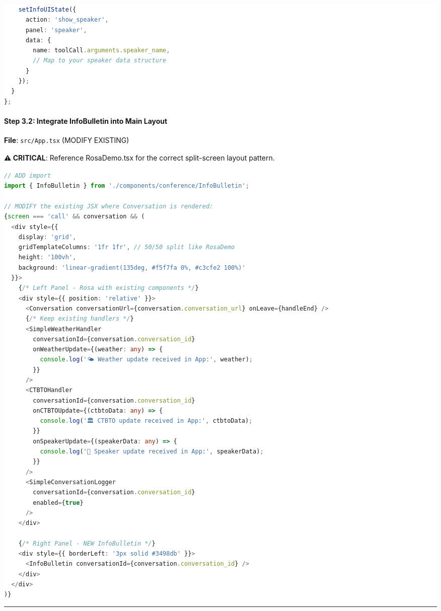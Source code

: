 ```typescript
    setInfoUIState({
      action: 'show_speaker', 
      panel: 'speaker',
      data: {
        name: toolCall.arguments.speaker_name,
        // Map to your speaker data structure
      }
    });
  }
};
```

#### Step 3.2: Integrate InfoBulletin into Main Layout
**File**: `src/App.tsx` (MODIFY EXISTING)

**⚠️ CRITICAL**: Reference RosaDemo.tsx for the correct split-screen layout pattern.

```typescript
// ADD import
import { InfoBulletin } from './components/conference/InfoBulletin';

// MODIFY the existing JSX where Conversation is rendered:
{screen === 'call' && conversation && (
  <div style={{
    display: 'grid',
    gridTemplateColumns: '1fr 1fr', // 50/50 split like RosaDemo
    height: '100vh',
    background: 'linear-gradient(135deg, #f5f7fa 0%, #c3cfe2 100%)'
  }}>
    {/* Left Panel - Rosa with existing components */}
    <div style={{ position: 'relative' }}>
      <Conversation conversationUrl={conversation.conversation_url} onLeave={handleEnd} />
      {/* Keep existing handlers */}
      <SimpleWeatherHandler 
        conversationId={conversation.conversation_id}
        onWeatherUpdate={(weather: any) => {
          console.log('🌤️ Weather update received in App:', weather);
        }} 
      />
      <CTBTOHandler
        conversationId={conversation.conversation_id}
        onCTBTOUpdate={(ctbtoData: any) => {
          console.log('🏛️ CTBTO update received in App:', ctbtoData);
        }}
        onSpeakerUpdate={(speakerData: any) => {
          console.log('👤 Speaker update received in App:', speakerData);
        }}
      />
      <SimpleConversationLogger 
        conversationId={conversation.conversation_id}
        enabled={true}
      />
    </div>
    
    {/* Right Panel - NEW InfoBulletin */}
    <div style={{ borderLeft: '3px solid #3498db' }}>
      <InfoBulletin conversationId={conversation.conversation_id} />
    </div>
  </div>
)}
```

---